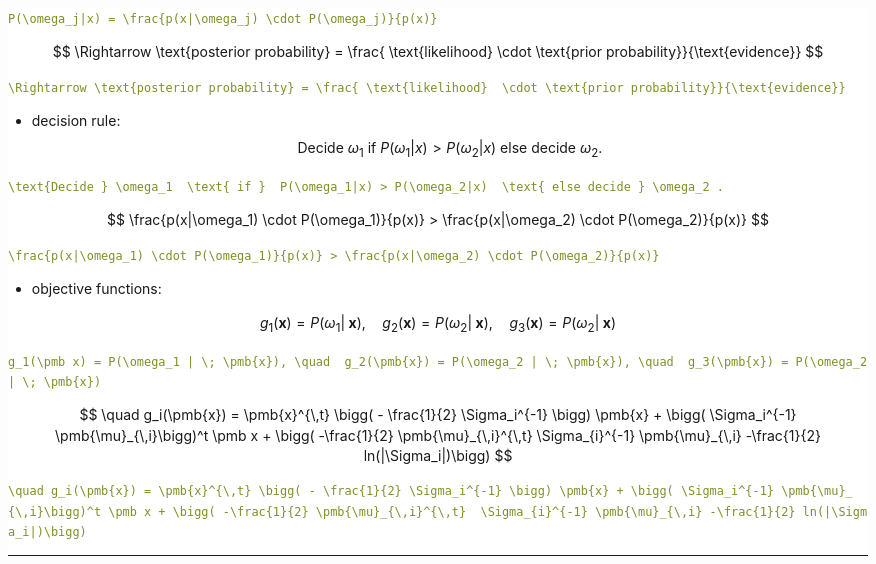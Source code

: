 ``` yml
P(\omega_j|x) = \frac{p(x|\omega_j) \cdot P(\omega_j)}{p(x)}
```

$$
\Rightarrow \text{posterior probability} = \frac{ \text{likelihood}  \cdot \text{prior probability}}{\text{evidence}}
$$

``` yml
\Rightarrow \text{posterior probability} = \frac{ \text{likelihood}  \cdot \text{prior probability}}{\text{evidence}}
```

- decision rule:
$$
\text{Decide } \omega_1  \text{ if }  P(\omega_1|x) > P(\omega_2|x)  \text{ else decide } \omega_2 .
$$

``` yml
\text{Decide } \omega_1  \text{ if }  P(\omega_1|x) > P(\omega_2|x)  \text{ else decide } \omega_2 .
```

$$
\frac{p(x|\omega_1) \cdot P(\omega_1)}{p(x)} > \frac{p(x|\omega_2) \cdot P(\omega_2)}{p(x)}
$$

``` yml
\frac{p(x|\omega_1) \cdot P(\omega_1)}{p(x)} > \frac{p(x|\omega_2) \cdot P(\omega_2)}{p(x)}
```

- objective functions:

$$
g_1(\pmb x) = P(\omega_1 | \; \pmb{x}), \quad  g_2(\pmb{x}) = P(\omega_2 | \; \pmb{x}), \quad  g_3(\pmb{x}) = P(\omega_2 | \; \pmb{x})
$$

``` yml
g_1(\pmb x) = P(\omega_1 | \; \pmb{x}), \quad  g_2(\pmb{x}) = P(\omega_2 | \; \pmb{x}), \quad  g_3(\pmb{x}) = P(\omega_2 | \; \pmb{x})
```

$$
\quad g_i(\pmb{x}) = \pmb{x}^{\,t} \bigg( - \frac{1}{2} \Sigma_i^{-1} \bigg) \pmb{x} + \bigg( \Sigma_i^{-1} \pmb{\mu}_{\,i}\bigg)^t \pmb x + \bigg( -\frac{1}{2} \pmb{\mu}_{\,i}^{\,t}  \Sigma_{i}^{-1} \pmb{\mu}_{\,i} -\frac{1}{2} ln(|\Sigma_i|)\bigg)
$$

``` yml
\quad g_i(\pmb{x}) = \pmb{x}^{\,t} \bigg( - \frac{1}{2} \Sigma_i^{-1} \bigg) \pmb{x} + \bigg( \Sigma_i^{-1} \pmb{\mu}_{\,i}\bigg)^t \pmb x + \bigg( -\frac{1}{2} \pmb{\mu}_{\,i}^{\,t}  \Sigma_{i}^{-1} \pmb{\mu}_{\,i} -\frac{1}{2} ln(|\Sigma_i|)\bigg)
```

---
